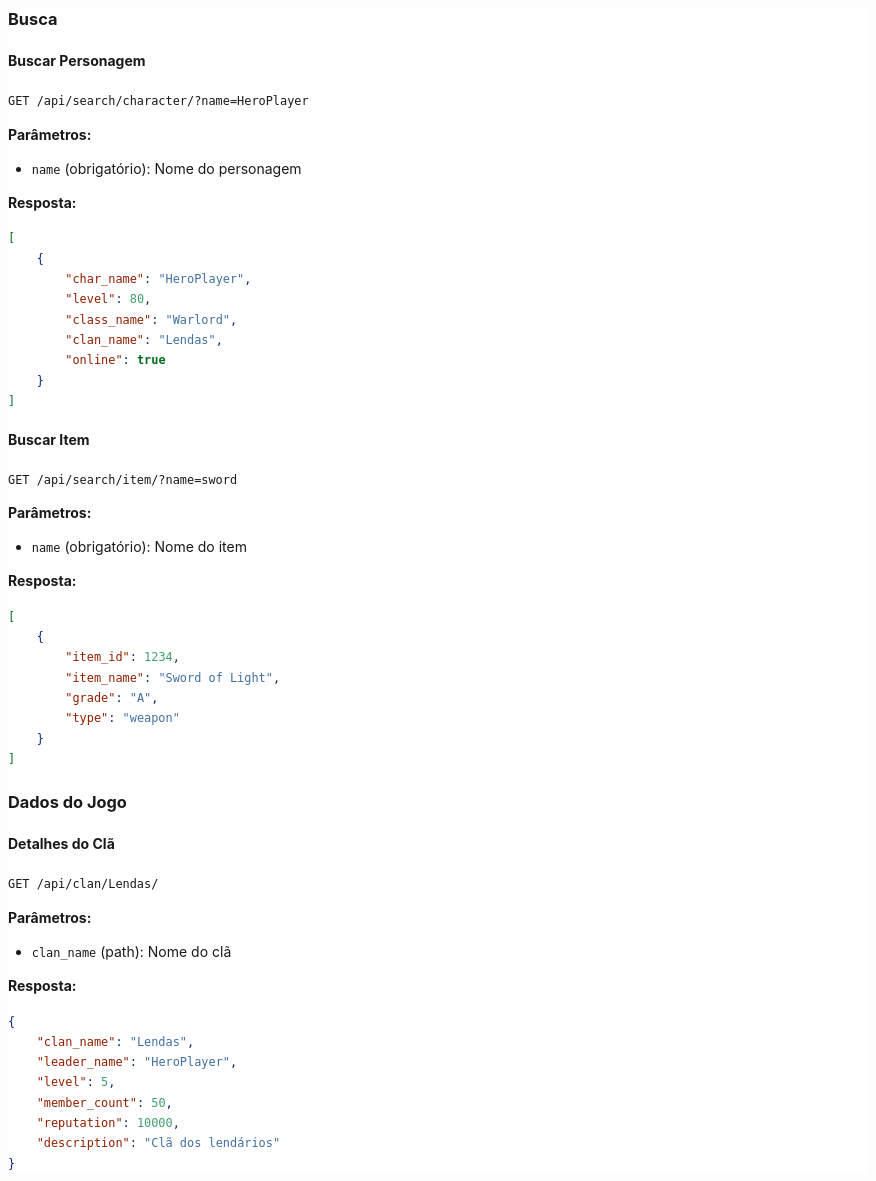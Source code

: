 ### Busca

#### Buscar Personagem
```http
GET /api/search/character/?name=HeroPlayer
```

**Parâmetros:**
- `name` (obrigatório): Nome do personagem

**Resposta:**
```json
[
    {
        "char_name": "HeroPlayer",
        "level": 80,
        "class_name": "Warlord",
        "clan_name": "Lendas",
        "online": true
    }
]
```

#### Buscar Item
```http
GET /api/search/item/?name=sword
```

**Parâmetros:**
- `name` (obrigatório): Nome do item

**Resposta:**
```json
[
    {
        "item_id": 1234,
        "item_name": "Sword of Light",
        "grade": "A",
        "type": "weapon"
    }
]
```

### Dados do Jogo

#### Detalhes do Clã
```http
GET /api/clan/Lendas/
```

**Parâmetros:**
- `clan_name` (path): Nome do clã

**Resposta:**
```json
{
    "clan_name": "Lendas",
    "leader_name": "HeroPlayer",
    "level": 5,
    "member_count": 50,
    "reputation": 10000,
    "description": "Clã dos lendários"
}
```
